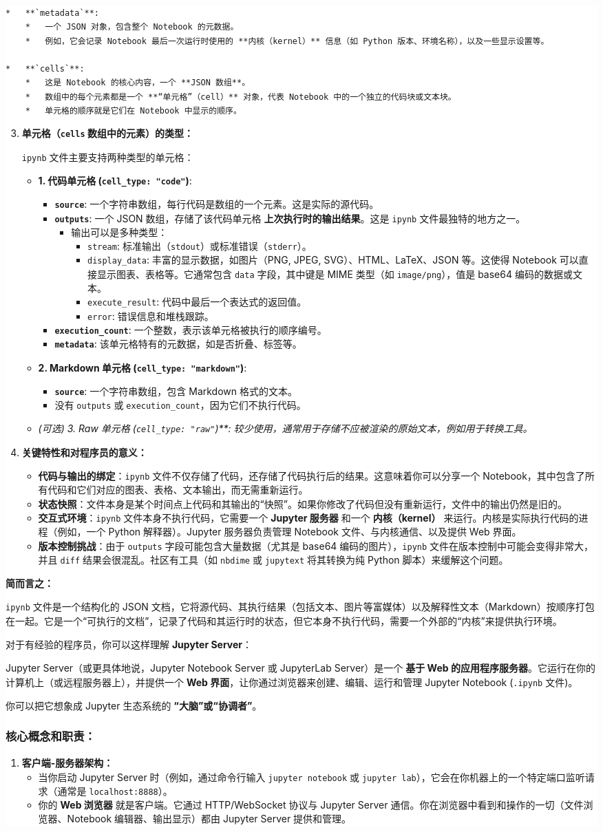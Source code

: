     *   **`metadata`**:
        *   一个 JSON 对象，包含整个 Notebook 的元数据。
        *   例如，它会记录 Notebook 最后一次运行时使用的 **内核（kernel）** 信息（如 Python 版本、环境名称），以及一些显示设置等。

    *   **`cells`**:
        *   这是 Notebook 的核心内容，一个 **JSON 数组**。
        *   数组中的每个元素都是一个 **“单元格”（cell）** 对象，代表 Notebook 中的一个独立的代码块或文本块。
        *   单元格的顺序就是它们在 Notebook 中显示的顺序。

3.  **单元格（`cells` 数组中的元素）的类型：**

    `ipynb` 文件主要支持两种类型的单元格：

    *   **1. 代码单元格 (`cell_type: "code"`)**:
        *   **`source`**: 一个字符串数组，每行代码是数组的一个元素。这是实际的源代码。
        *   **`outputs`**: 一个 JSON 数组，存储了该代码单元格 **上次执行时的输出结果**。这是 `ipynb` 文件最独特的地方之一。
            *   输出可以是多种类型：
                *   `stream`: 标准输出（`stdout`）或标准错误（`stderr`）。
                *   `display_data`: 丰富的显示数据，如图片（PNG, JPEG, SVG）、HTML、LaTeX、JSON 等。这使得 Notebook 可以直接显示图表、表格等。它通常包含 `data` 字段，其中键是 MIME 类型（如 `image/png`），值是 base64 编码的数据或文本。
                *   `execute_result`: 代码中最后一个表达式的返回值。
                *   `error`: 错误信息和堆栈跟踪。
        *   **`execution_count`**: 一个整数，表示该单元格被执行的顺序编号。
        *   **`metadata`**: 该单元格特有的元数据，如是否折叠、标签等。

    *   **2. Markdown 单元格 (`cell_type: "markdown"`)**:
        *   **`source`**: 一个字符串数组，包含 Markdown 格式的文本。
        *   没有 `outputs` 或 `execution_count`，因为它们不执行代码。

    *   *(可选) 3. Raw 单元格 (`cell_type: "raw"`)**: 较少使用，通常用于存储不应被渲染的原始文本，例如用于转换工具。*

4.  **关键特性和对程序员的意义：**

    *   **代码与输出的绑定**：`ipynb` 文件不仅存储了代码，还存储了代码执行后的结果。这意味着你可以分享一个 Notebook，其中包含了所有代码和它们对应的图表、表格、文本输出，而无需重新运行。
    *   **状态快照**：文件本身是某个时间点上代码和其输出的“快照”。如果你修改了代码但没有重新运行，文件中的输出仍然是旧的。
    *   **交互式环境**：`ipynb` 文件本身不执行代码，它需要一个 **Jupyter 服务器** 和一个 **内核（kernel）** 来运行。内核是实际执行代码的进程（例如，一个 Python 解释器）。Jupyter 服务器负责管理 Notebook 文件、与内核通信、以及提供 Web 界面。
    *   **版本控制挑战**：由于 `outputs` 字段可能包含大量数据（尤其是 base64 编码的图片），`ipynb` 文件在版本控制中可能会变得非常大，并且 `diff` 结果会很混乱。社区有工具（如 `nbdime` 或 `jupytext` 将其转换为纯 Python 脚本）来缓解这个问题。

**简而言之：**

`ipynb` 文件是一个结构化的 JSON 文档，它将源代码、其执行结果（包括文本、图片等富媒体）以及解释性文本（Markdown）按顺序打包在一起。它是一个“可执行的文档”，记录了代码和其运行时的状态，但它本身不执行代码，需要一个外部的“内核”来提供执行环境。


对于有经验的程序员，你可以这样理解 **Jupyter Server**：

Jupyter Server（或更具体地说，Jupyter Notebook Server 或 JupyterLab Server）是一个 **基于 Web 的应用程序服务器**。它运行在你的计算机上（或远程服务器上），并提供一个 **Web 界面**，让你通过浏览器来创建、编辑、运行和管理 Jupyter Notebook (`.ipynb` 文件)。

你可以把它想象成 Jupyter 生态系统的 **“大脑”或“协调者”**。

### 核心概念和职责：

1.  **客户端-服务器架构：**
    *   当你启动 Jupyter Server 时（例如，通过命令行输入 `jupyter notebook` 或 `jupyter lab`），它会在你机器上的一个特定端口监听请求（通常是 `localhost:8888`）。
    *   你的 **Web 浏览器** 就是客户端。它通过 HTTP/WebSocket 协议与 Jupyter Server 通信。你在浏览器中看到和操作的一切（文件浏览器、Notebook 编辑器、输出显示）都由 Jupyter Server 提供和管理。
